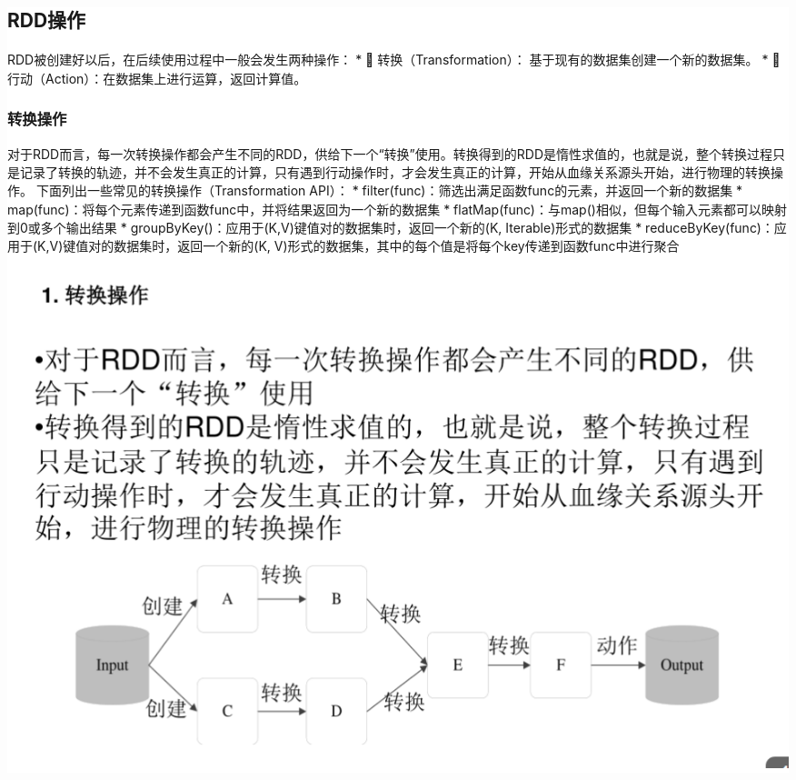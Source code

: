 ## RDD操作

RDD被创建好以后，在后续使用过程中一般会发生两种操作：
\*  转换（Transformation）： 基于现有的数据集创建一个新的数据集。
\*  行动（Action）：在数据集上进行运算，返回计算值。

### 转换操作

对于RDD而言，每一次转换操作都会产生不同的RDD，供给下一个“转换”使用。转换得到的RDD是惰性求值的，也就是说，整个转换过程只是记录了转换的轨迹，并不会发生真正的计算，只有遇到行动操作时，才会发生真正的计算，开始从血缘关系源头开始，进行物理的转换操作。
下面列出一些常见的转换操作（Transformation API）：
\* filter(func)：筛选出满足函数func的元素，并返回一个新的数据集
\* map(func)：将每个元素传递到函数func中，并将结果返回为一个新的数据集
\* flatMap(func)：与map()相似，但每个输入元素都可以映射到0或多个输出结果
\* groupByKey()：应用于(K,V)键值对的数据集时，返回一个新的(K, Iterable)形式的数据集
\* reduceByKey(func)：应用于(K,V)键值对的数据集时，返回一个新的(K, V)形式的数据集，其中的每个值是将每个key传递到函数func中进行聚合

![1678720959522](/images/spark/16.png)


